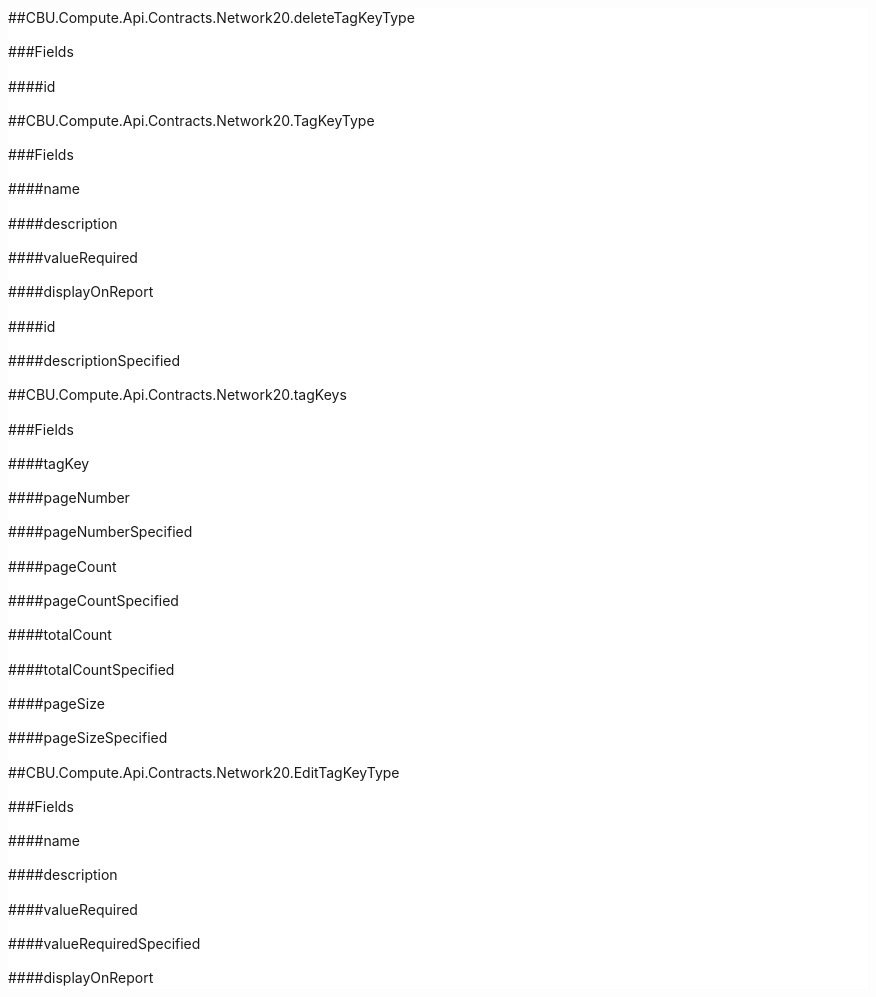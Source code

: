 
##CBU.Compute.Api.Contracts.Network20.deleteTagKeyType
            

        
###Fields

####id


##CBU.Compute.Api.Contracts.Network20.TagKeyType
            

        
###Fields

####name

####description

####valueRequired

####displayOnReport

####id

####descriptionSpecified


##CBU.Compute.Api.Contracts.Network20.tagKeys
            

        
###Fields

####tagKey

####pageNumber

####pageNumberSpecified

####pageCount

####pageCountSpecified

####totalCount

####totalCountSpecified

####pageSize

####pageSizeSpecified


##CBU.Compute.Api.Contracts.Network20.EditTagKeyType
            

        
###Fields

####name

####description

####valueRequired

####valueRequiredSpecified

####displayOnReport
